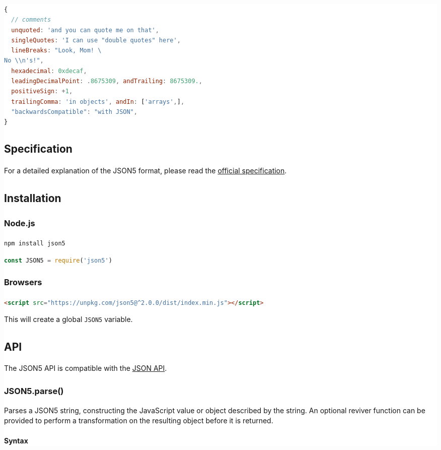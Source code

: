 ```js
{
  // comments
  unquoted: 'and you can quote me on that',
  singleQuotes: 'I can use "double quotes" here',
  lineBreaks: "Look, Mom! \
No \\n's!",
  hexadecimal: 0xdecaf,
  leadingDecimalPoint: .8675309, andTrailing: 8675309.,
  positiveSign: +1,
  trailingComma: 'in objects', andIn: ['arrays',],
  "backwardsCompatible": "with JSON",
}
```

## Specification

For a detailed explanation of the JSON5 format, please read
the [official specification](https://json5.github.io/json5-spec/).

## Installation

### Node.js

```sh
npm install json5
```

```js
const JSON5 = require('json5')
```

### Browsers

```html
<script src="https://unpkg.com/json5@^2.0.0/dist/index.min.js"></script>
```

This will create a global `JSON5` variable.

## API

The JSON5 API is compatible with the [JSON API].

[JSON API]:
https://developer.mozilla.org/en-US/docs/Web/JavaScript/Reference/Global_Objects/JSON

### JSON5.parse()

Parses a JSON5 string, constructing the JavaScript value or object described by the string. An optional reviver function
can be provided to perform a transformation on the resulting object before it is returned.

#### Syntax


[Build Status]: https://travis-ci.com/json5/json5
[Coverage Status]: https://coveralls.io/github/json5/json5
[JSON]: https://tools.ietf.org/html/rfc7159
[ECMAScript 5.1]: https://www.ecma-international.org/ecma-262/5.1/
[IdentifierName]: https://www.ecma-international.org/ecma-262/5.1/#sec-7.6
[IEEE 754]: http://ieeexplore.ieee.org/servlet/opac?punumber=4610933
